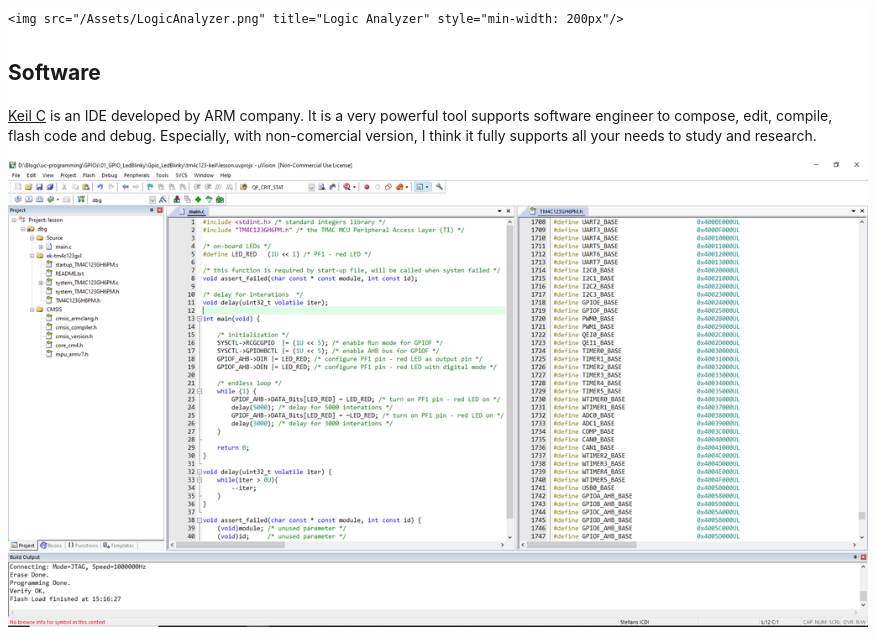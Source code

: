     <img src="/Assets/LogicAnalyzer.png" title="Logic Analyzer" style="min-width: 200px"/>
  </a>
</p>

## Software
[Keil C](https://www.keil.com/demo/eval/arm.htm) is an IDE developed by ARM company. It is a very powerful tool supports software engineer to compose, edit, compile, flash code and debug. Especially, with non-comercial version, I think it fully supports all your needs to study and research.
<p align="center">
  <a href="." title="Keil C">
    <img src="/Assets/KeilC.PNG" title="Keil C" style="width: 100vw; min-width: 200px"/>
  </a>
</p>
